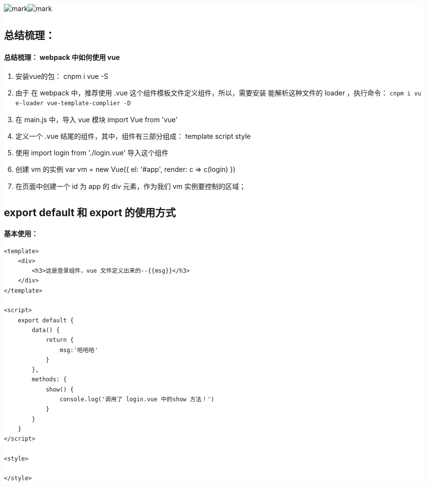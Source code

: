 ![mark](http://static.zxinc520.com/blog/20190417/z60O8OR9qlLk.png?imageslim)![mark](http://static.zxinc520.com/blog/20190417/NG0rBbunP4N7.png?imageslim)





## 总结梳理：

#### 总结梳理： webpack 中如何使用 vue

1. 安装vue的包：  cnpm i vue -S

2. 由于 在 webpack 中，推荐使用 .vue 这个组件模板文件定义组件，所以，需要安装 能解析这种文件的 loader  ，执行命令： `cnpm i vue-loader vue-template-complier -D`

3. 在 main.js 中，导入 vue 模块  import Vue from 'vue'

4. 定义一个 .vue 结尾的组件，其中，组件有三部分组成： template script style

5. 使用 import login from './login.vue' 导入这个组件

6. 创建 vm 的实例 var vm = new Vue({ el: '#app', render: c => c(login) })

7. 在页面中创建一个 id 为 app 的 div 元素，作为我们 vm 实例要控制的区域；





## export default 和 export 的使用方式

**基本使用：**

```vue
<template>
    <div>
        <h3>这是登录组件，vue 文件定义出来的--{{msg}}</h3>
    </div>
</template>

<script>
    export default {
        data() {
            return {
                msg:'哈哈哈'
            }
        },
        methods: {
            show() {
                console.log('调用了 login.vue 中的show 方法！')
            }
        }
    }
</script>

<style>
    
</style>
```
